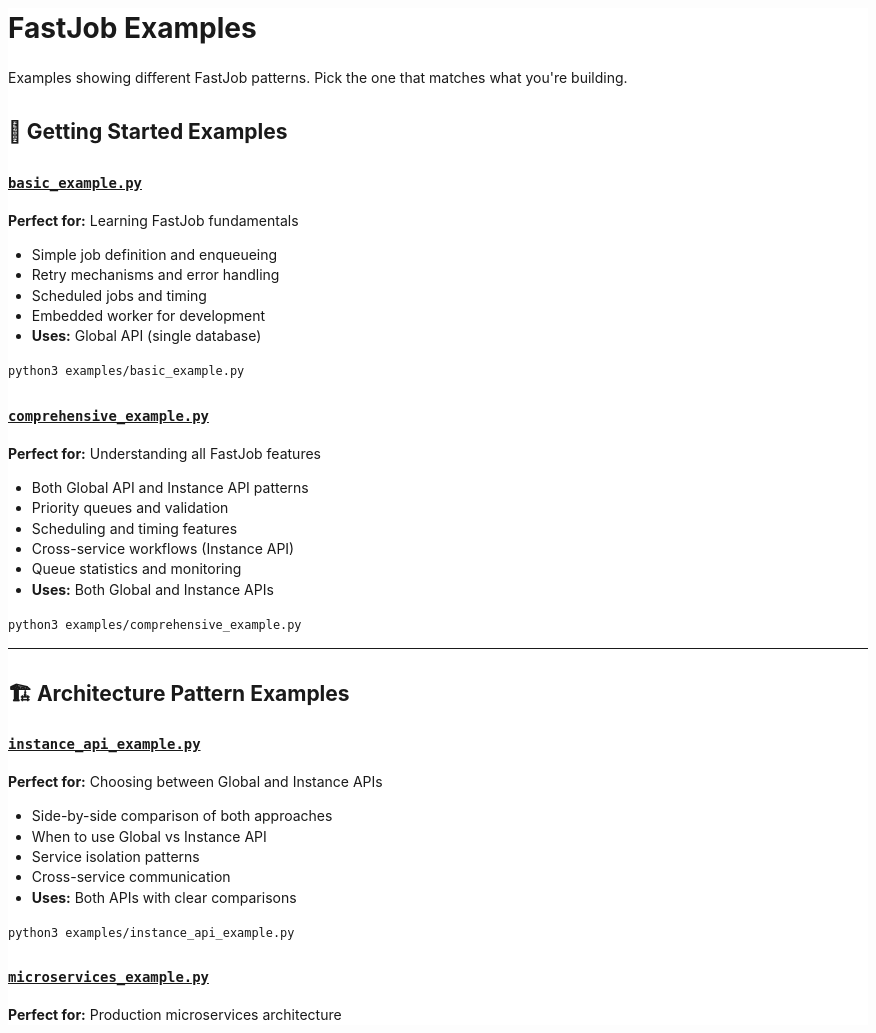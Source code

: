 # FastJob Examples

Examples showing different FastJob patterns. Pick the one that matches what you're building.

## 🚀 Getting Started Examples

### [`basic_example.py`](basic_example.py)
**Perfect for:** Learning FastJob fundamentals

- Simple job definition and enqueueing
- Retry mechanisms and error handling
- Scheduled jobs and timing
- Embedded worker for development
- **Uses:** Global API (single database)

```bash
python3 examples/basic_example.py
```

### [`comprehensive_example.py`](comprehensive_example.py)
**Perfect for:** Understanding all FastJob features

- Both Global API and Instance API patterns
- Priority queues and validation
- Scheduling and timing features
- Cross-service workflows (Instance API)
- Queue statistics and monitoring
- **Uses:** Both Global and Instance APIs

```bash
python3 examples/comprehensive_example.py
```

---

## 🏗️ Architecture Pattern Examples

### [`instance_api_example.py`](instance_api_example.py)
**Perfect for:** Choosing between Global and Instance APIs

- Side-by-side comparison of both approaches
- When to use Global vs Instance API
- Service isolation patterns
- Cross-service communication
- **Uses:** Both APIs with clear comparisons

```bash
python3 examples/instance_api_example.py
```

### [`microservices_example.py`](microservices_example.py)
**Perfect for:** Production microservices architecture
